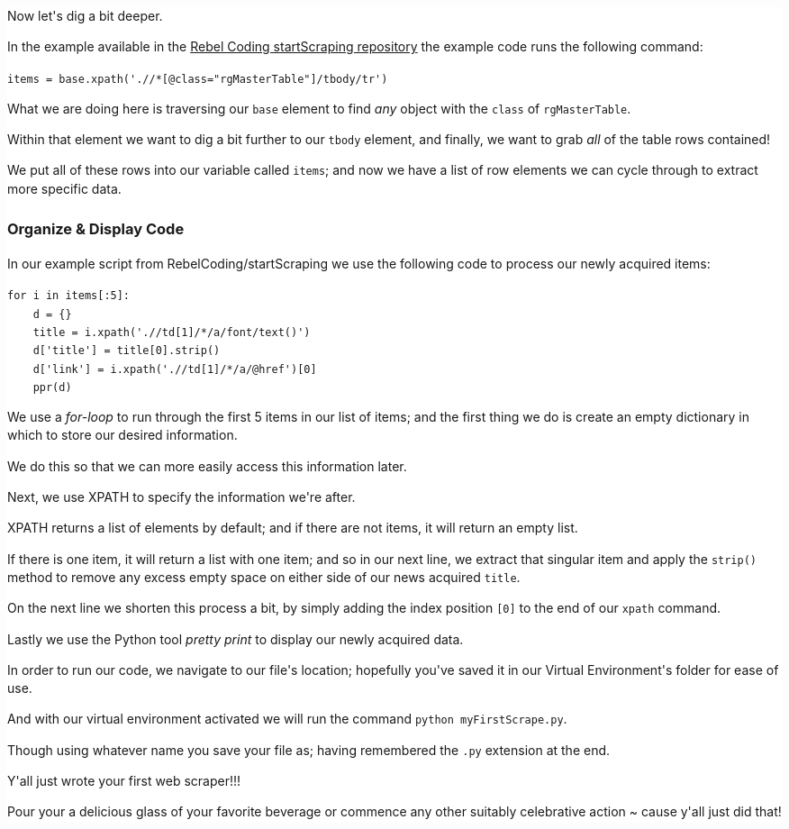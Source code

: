 Now let's dig a bit deeper.

In the example available in the [Rebel Coding startScraping repository](https://github.com/RebelCoding/startScraping/blob/master/startScraping.py) the example code runs the following command:

`items = base.xpath('.//*[@class="rgMasterTable"]/tbody/tr')`

What we are doing here is traversing our `base` element to find *any* object with the `class` of `rgMasterTable`.

Within that element we want to dig a bit further to our `tbody` element, and finally, we want to grab *all* of the table rows contained!

We put all of these rows into our variable called `items`; and now we have a list of row elements we can cycle through to extract more specific data.

### Organize & Display Code

In our example script from RebelCoding/startScraping we use the following code to process our newly acquired items:

```
for i in items[:5]:
    d = {}
    title = i.xpath('.//td[1]/*/a/font/text()')
    d['title'] = title[0].strip()
    d['link'] = i.xpath('.//td[1]/*/a/@href')[0]
    ppr(d)
```

We use a *for-loop* to run through the first 5 items in our list of items; and the first thing we do is create an empty dictionary in which to store our desired information.

We do this so that we can more easily access this information later.

Next, we use XPATH to specify the information we're after.

XPATH returns a list of elements by default; and if there are not items, it will return an empty list.

If there is one item, it will return a list with one item; and so in our next line, we extract that singular item and apply the `strip()` method to remove any excess empty space on either side of our news acquired `title`.

On the next line we shorten this process a bit, by simply adding the index position `[0]` to the end of our `xpath` command.

Lastly we use the Python tool *pretty print* to display our newly acquired data.

In order to run our code, we navigate to our file's location; hopefully you've saved it in our Virtual Environment's folder for ease of use.

And with our virtual environment activated we will run the command `python myFirstScrape.py`.

Though using whatever name you save your file as; having remembered the `.py` extension at the end.

Y'all just wrote your first web scraper!!!

Pour your a delicious glass of your favorite beverage or commence any other suitably celebrative action ~ cause y'all just did that!
